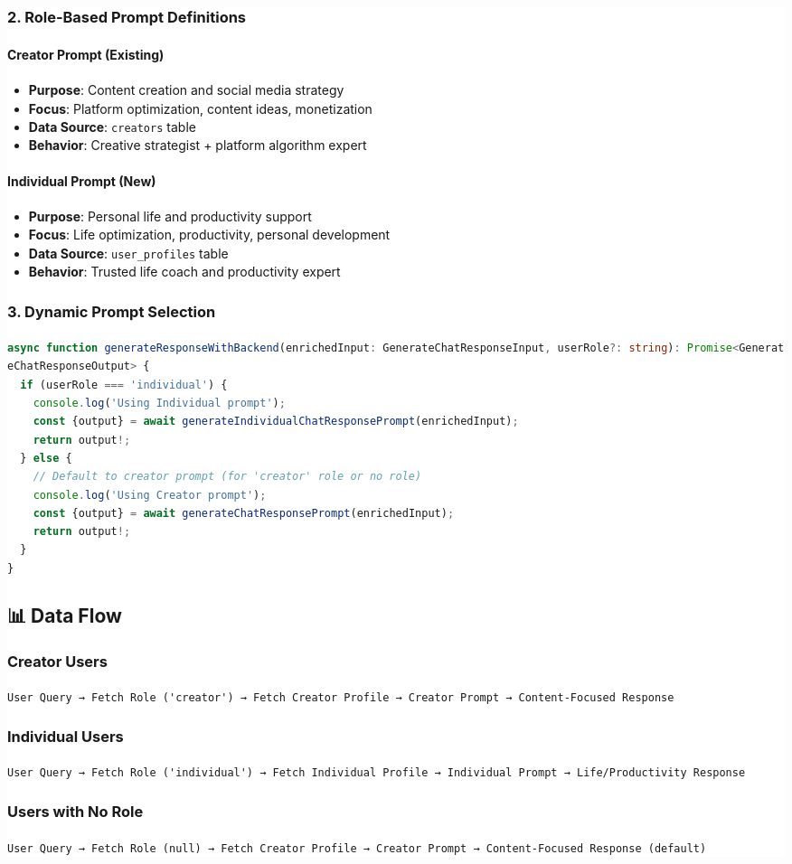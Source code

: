 ### 2. **Role-Based Prompt Definitions**

#### **Creator Prompt (Existing)**
- **Purpose**: Content creation and social media strategy
- **Focus**: Platform optimization, content ideas, monetization
- **Data Source**: `creators` table
- **Behavior**: Creative strategist + platform algorithm expert

#### **Individual Prompt (New)**
- **Purpose**: Personal life and productivity support
- **Focus**: Life optimization, productivity, personal development
- **Data Source**: `user_profiles` table
- **Behavior**: Trusted life coach and productivity expert

### 3. **Dynamic Prompt Selection**

```typescript
async function generateResponseWithBackend(enrichedInput: GenerateChatResponseInput, userRole?: string): Promise<GenerateChatResponseOutput> {
  if (userRole === 'individual') {
    console.log('Using Individual prompt');
    const {output} = await generateIndividualChatResponsePrompt(enrichedInput);
    return output!;
  } else {
    // Default to creator prompt (for 'creator' role or no role)
    console.log('Using Creator prompt');
    const {output} = await generateChatResponsePrompt(enrichedInput);
    return output!;
  }
}
```

## 📊 Data Flow

### **Creator Users**
```
User Query → Fetch Role ('creator') → Fetch Creator Profile → Creator Prompt → Content-Focused Response
```

### **Individual Users**
```
User Query → Fetch Role ('individual') → Fetch Individual Profile → Individual Prompt → Life/Productivity Response
```

### **Users with No Role**
```
User Query → Fetch Role (null) → Fetch Creator Profile → Creator Prompt → Content-Focused Response (default)
```
